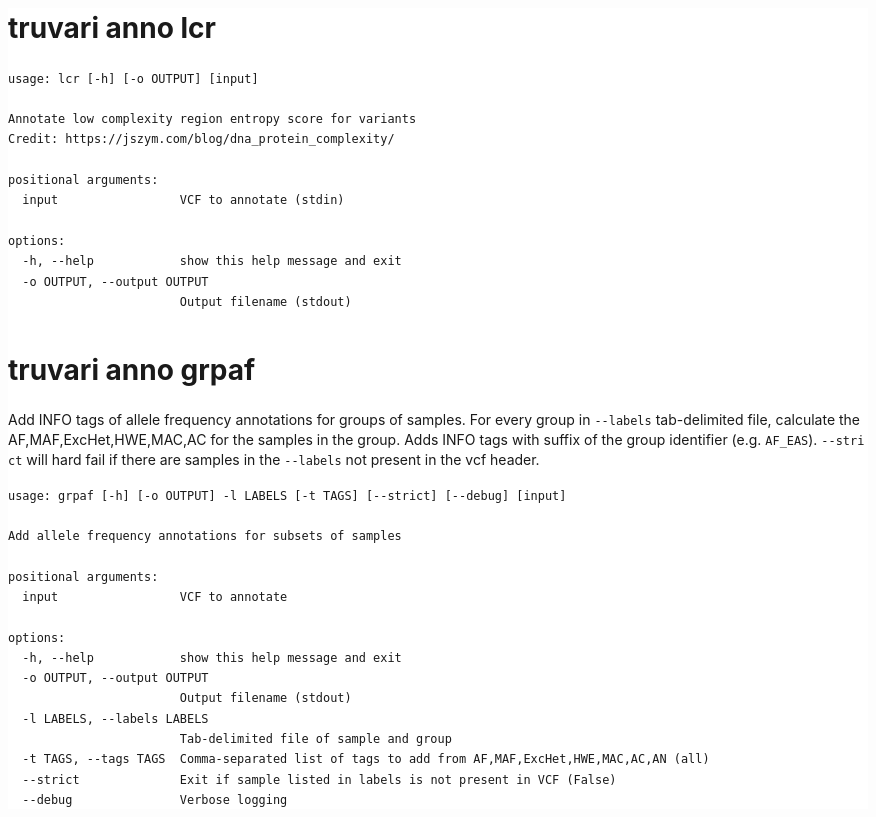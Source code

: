 # truvari anno lcr

```
usage: lcr [-h] [-o OUTPUT] [input]

Annotate low complexity region entropy score for variants
Credit: https://jszym.com/blog/dna_protein_complexity/

positional arguments:
  input                 VCF to annotate (stdin)

options:
  -h, --help            show this help message and exit
  -o OUTPUT, --output OUTPUT
                        Output filename (stdout)
```

# truvari anno grpaf

Add INFO tags of allele frequency annotations for groups of samples. For every group in `--labels` tab-delimited file, calculate the AF,MAF,ExcHet,HWE,MAC,AC for the samples in the group. Adds INFO tags with suffix of the group identifier (e.g. `AF_EAS`). `--strict` will hard fail if there are samples in the `--labels` not present in the vcf header.

```
usage: grpaf [-h] [-o OUTPUT] -l LABELS [-t TAGS] [--strict] [--debug] [input]

Add allele frequency annotations for subsets of samples

positional arguments:
  input                 VCF to annotate

options:
  -h, --help            show this help message and exit
  -o OUTPUT, --output OUTPUT
                        Output filename (stdout)
  -l LABELS, --labels LABELS
                        Tab-delimited file of sample and group
  -t TAGS, --tags TAGS  Comma-separated list of tags to add from AF,MAF,ExcHet,HWE,MAC,AC,AN (all)
  --strict              Exit if sample listed in labels is not present in VCF (False)
  --debug               Verbose logging
```